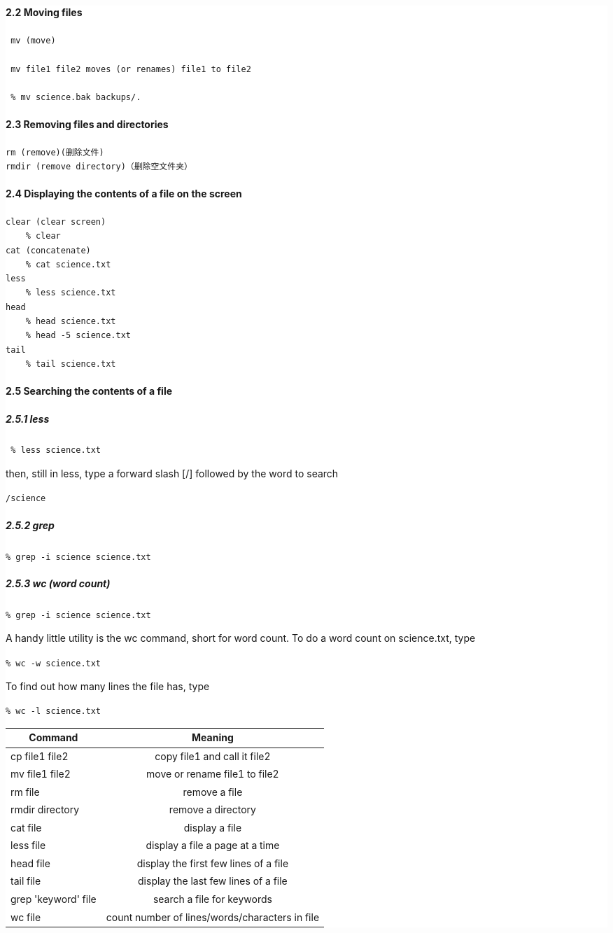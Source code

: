 #### 2.2 Moving files
     mv (move)
     
     mv file1 file2 moves (or renames) file1 to file2 
     
     % mv science.bak backups/.

#### 2.3 Removing files and directories
    rm (remove)(删除文件)
    rmdir (remove directory)（删除空文件夹）

#### 2.4 Displaying the contents of a file on the screen
    clear (clear screen)
	    % clear 
    cat (concatenate)
	    % cat science.txt 
    less
	    % less science.txt 
    head
	    % head science.txt
	    % head -5 science.txt 
    tail
	    % tail science.txt 
#### 2.5 Searching the contents of a file
##### 2.5.1  ***less***
	 % less science.txt
then, still in less, type a forward slash [/] followed by the word to search

	/science
			
##### 2.5.2   ***grep***
	% grep -i science science.txt 
##### 2.5.3 ***wc*** (word count)
	% grep -i science science.txt 

A handy little utility is the wc command, short for word count. To do a word count on science.txt, type

	% wc -w science.txt

To find out how many lines the file has, type

	% wc -l science.txt 


| Command | Meaning|
| ------------- |:-------------:|
| cp file1 file2  |	copy file1 and call it file2 |
| mv file1 file2 | 	move or rename file1 to file2 |
|rm file | 	remove a file |
|rmdir directory 	| remove a directory|
|cat file |	display a file |
|less file 	| display a file a page at a time |
|head file |	display the first few lines of a file |
|tail file 	| display the last few lines of a file |
|grep 'keyword' file |	search a file for keywords |
|wc file |	count number of lines/words/characters in file|
